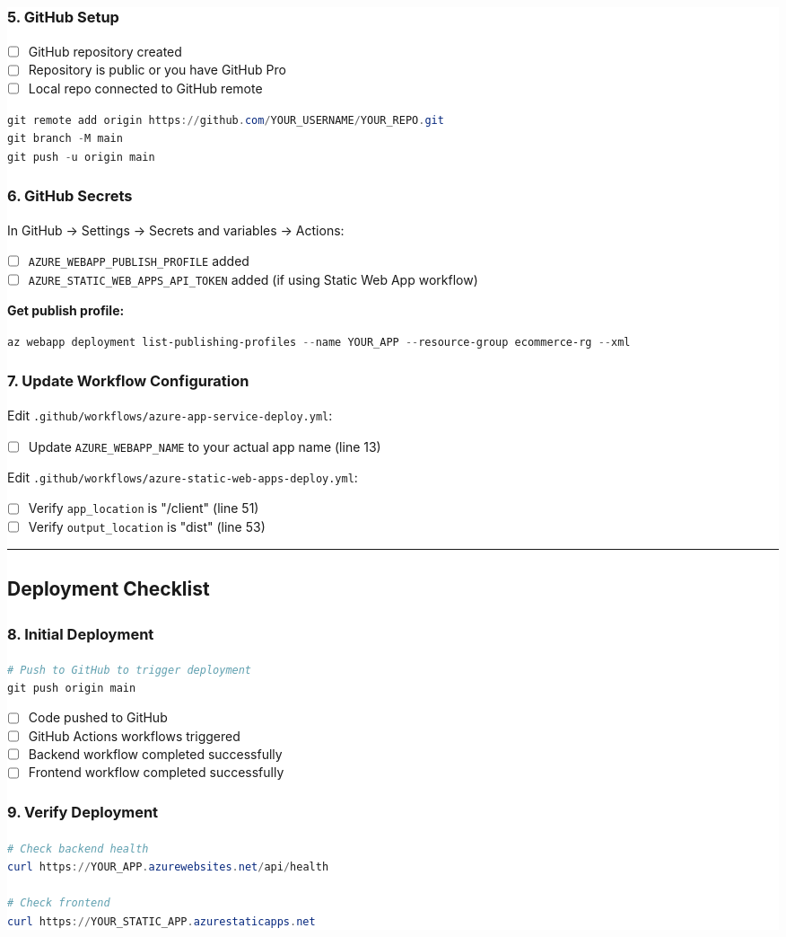 ### 5. GitHub Setup

- [ ] GitHub repository created
- [ ] Repository is public or you have GitHub Pro
- [ ] Local repo connected to GitHub remote

```powershell
git remote add origin https://github.com/YOUR_USERNAME/YOUR_REPO.git
git branch -M main
git push -u origin main
```

### 6. GitHub Secrets

In GitHub → Settings → Secrets and variables → Actions:

- [ ] `AZURE_WEBAPP_PUBLISH_PROFILE` added
- [ ] `AZURE_STATIC_WEB_APPS_API_TOKEN` added (if using Static Web App workflow)

**Get publish profile:**
```powershell
az webapp deployment list-publishing-profiles --name YOUR_APP --resource-group ecommerce-rg --xml
```

### 7. Update Workflow Configuration

Edit `.github/workflows/azure-app-service-deploy.yml`:
- [ ] Update `AZURE_WEBAPP_NAME` to your actual app name (line 13)

Edit `.github/workflows/azure-static-web-apps-deploy.yml`:
- [ ] Verify `app_location` is "/client" (line 51)
- [ ] Verify `output_location` is "dist" (line 53)

---

## Deployment Checklist

### 8. Initial Deployment

```powershell
# Push to GitHub to trigger deployment
git push origin main
```

- [ ] Code pushed to GitHub
- [ ] GitHub Actions workflows triggered
- [ ] Backend workflow completed successfully
- [ ] Frontend workflow completed successfully

### 9. Verify Deployment

```powershell
# Check backend health
curl https://YOUR_APP.azurewebsites.net/api/health

# Check frontend
curl https://YOUR_STATIC_APP.azurestaticapps.net
```
